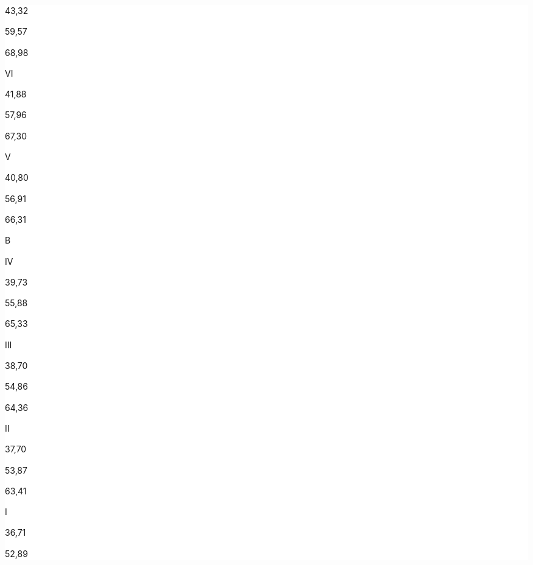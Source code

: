 43,32

59,57

68,98




VI

41,88

57,96

67,30




V

40,80

56,91

66,31


B

IV

39,73

55,88

65,33




III

38,70

54,86

64,36




II

37,70

53,87

63,41




I

36,71

52,89
